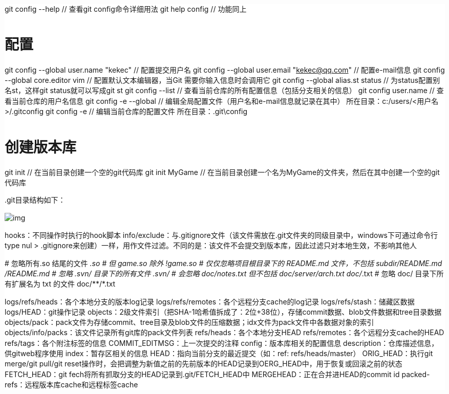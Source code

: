 git config --help // 查看git config命令详细用法
git help config // 功能同上

# **配置**

git config --global user.name "kekec" // 配置提交用户名
git config --global user.email "kekec@qq.com" // 配置e-mail信息
git config --global core.editor vim // 配置默认文本编辑器，当Git 需要你输入信息时会调用它
git config --global alias.st status // 为status配置别名st，这样git status就可以写成git st
git config --list // 查看当前仓库的所有配置信息（包括分支相关的信息）
git config user.name // 查看当前仓库的用户名信息
git config -e --global // 编辑全局配置文件（用户名和e-mail信息就记录在其中） 所在目录：c:/users/<用户名>/.gitconfig
git config -e // 编辑当前仓库的配置文件 所在目录：.git\config

# **创建版本库**

git init // 在当前目录创建一个空的git代码库
git init MyGame // 在当前目录创建一个名为MyGame的文件夹，然后在其中创建一个空的git代码库

.git目录结构如下：

![img](https://pic1.zhimg.com/80/v2-9b1869167cef3a3e0c6c6a96fb5e9b98_hd.jpg)


hooks：不同操作时执行的hook脚本
info/exclude：与.gitignore文件（该文件需放在.git文件夹的同级目录中，windows下可通过命令行type nul > .gitignore来创建）一样，用作文件过滤。不同的是：该文件不会提交到版本库，因此过滤只对本地生效，不影响其他人




\# 忽略所有.so 结尾的文件 *.so # 但 game.so 除外 !game.so # 仅仅忽略项目根目录下的 README.md 文件，不包括 subdir/README.md /README.md # 忽略 .svn/ 目录下的所有文件 .svn/ # 会忽略 doc/notes.txt 但不包括 doc/server/arch.txt doc/*.txt # 忽略 doc/ 目录下所有扩展名为 txt 的文件 doc/**/*.txt




logs/refs/heads：各个本地分支的版本log记录
logs/refs/remotes：各个远程分支cache的log记录
logs/refs/stash：储藏区数据
logs/HEAD：git操作记录
objects：2级文件索引（把SHA-1哈希值拆成了：2位+38位），存储commit数据、blob文件数据和tree目录数据
objects/pack：pack文件为存储commit、tree目录及blob文件的压缩数据；idx文件为pack文件中各数据对象的索引
objects/info/packs：该文件记录所有git库的pack文件列表
refs/heads：各个本地分支HEAD
refs/remotes：各个远程分支cache的HEAD
refs/tags：各个附注标签的信息
COMMIT_EDITMSG：上一次提交的注释
config：版本库相关的配置信息
description：仓库描述信息，供gitweb程序使用
index：暂存区相关的信息
HEAD：指向当前分支的最近提交（如：ref: refs/heads/master）
ORIG_HEAD：执行git merge/git pull/git reset操作时，会把调整为新值之前的先前版本的HEAD记录到OERG_HEAD中，用于恢复或回滚之前的状态
FETCH_HEAD：git fech将所有抓取分支的HEAD记录到.git/FETCH_HEAD中
MERGEHEAD：正在合并进HEAD的commit id
packed-refs：远程版本库cache和远程标签cache
